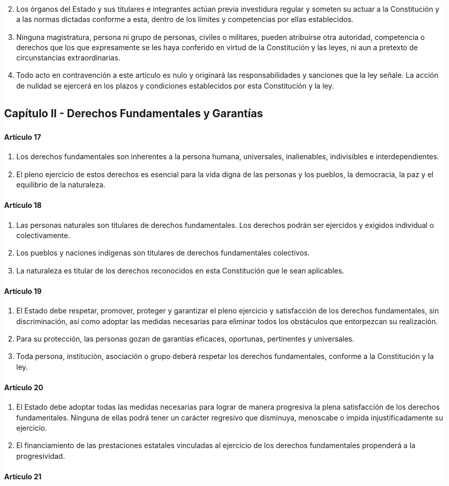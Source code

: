 2. Los órganos del Estado y sus titulares e integrantes actúan previa investidura regular y someten su actuar a la Constitución y a las normas dictadas conforme a esta, dentro de los límites y competencias por ellas establecidos.

3. Ninguna magistratura, persona ni grupo de personas, civiles o militares, pueden atribuirse otra autoridad, competencia o derechos que los que expresamente se les haya conferido en virtud de la Constitución y las leyes, ni aun a pretexto de circunstancias extraordinarias.

4. Todo acto en contravención a este artículo es nulo y originará las responsabilidades y sanciones que la ley señale. La acción de nulidad se ejercerá en los plazos y condiciones establecidos por esta Constitución y la ley.


## Capítulo II - Derechos Fundamentales y Garantías


#### Artículo 17

1. Los derechos fundamentales son inherentes a la persona humana, universales, inalienables, indivisibles e interdependientes.

2. El pleno ejercicio de estos derechos es esencial para la vida digna de las personas y los pueblos, la democracia, la paz y el equilibrio de la naturaleza.

#### Artículo 18

1. Las personas naturales son titulares de derechos fundamentales. Los derechos podrán ser ejercidos y exigidos individual o colectivamente.

2. Los pueblos y naciones indígenas son titulares de derechos fundamentales colectivos.

3. La naturaleza es titular de los derechos reconocidos en esta Constitución que le sean aplicables.

#### Artículo 19

1. El Estado debe respetar, promover, proteger y garantizar el pleno ejercicio y satisfacción de los derechos fundamentales, sin discriminación, así como adoptar las medidas necesarias para eliminar todos los obstáculos que entorpezcan su realización.

2. Para su protección, las personas gozan de garantías eficaces, oportunas, pertinentes y universales.

3. Toda persona, institución, asociación o grupo deberá respetar los derechos fundamentales, conforme a la Constitución y la ley.

#### Artículo 20

1. El Estado debe adoptar todas las medidas necesarias para lograr de manera progresiva la plena satisfacción de los derechos fundamentales. Ninguna de ellas podrá tener un carácter regresivo que disminuya, menoscabe o impida injustificadamente su ejercicio.

2. El financiamiento de las prestaciones estatales vinculadas al ejercicio de los derechos fundamentales propenderá a la progresividad.

#### Artículo 21
